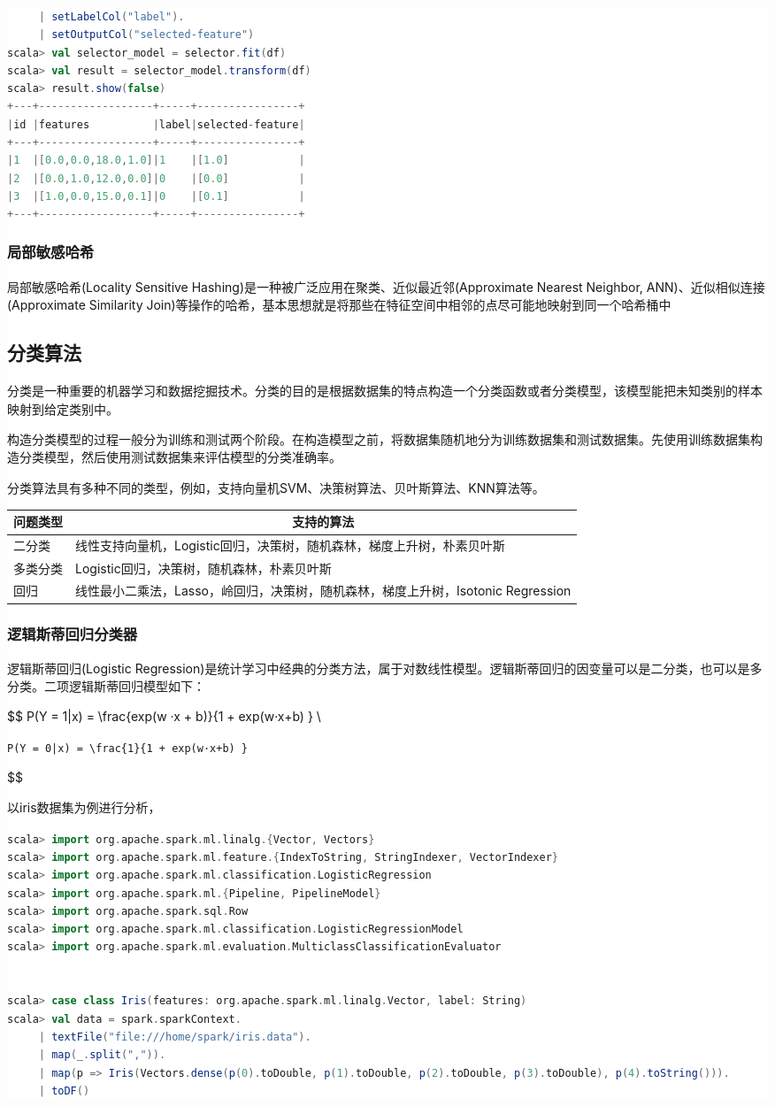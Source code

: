 ```scala
     | setLabelCol("label").
     | setOutputCol("selected-feature")
scala> val selector_model = selector.fit(df)
scala> val result = selector_model.transform(df)
scala> result.show(false)
+---+------------------+-----+----------------+
|id |features          |label|selected-feature|
+---+------------------+-----+----------------+
|1  |[0.0,0.0,18.0,1.0]|1    |[1.0]           |
|2  |[0.0,1.0,12.0,0.0]|0    |[0.0]           |
|3  |[1.0,0.0,15.0,0.1]|0    |[0.1]           |
+---+------------------+-----+----------------+
```

### 局部敏感哈希
局部敏感哈希(Locality Sensitive Hashing)是一种被广泛应用在聚类、近似最近邻(Approximate Nearest Neighbor, ANN)、近似相似连接(Approximate Similarity Join)等操作的哈希，基本思想就是将那些在特征空间中相邻的点尽可能地映射到同一个哈希桶中



## 分类算法  
分类是一种重要的机器学习和数据挖掘技术。分类的目的是根据数据集的特点构造一个分类函数或者分类模型，该模型能把未知类别的样本映射到给定类别中。

构造分类模型的过程一般分为训练和测试两个阶段。在构造模型之前，将数据集随机地分为训练数据集和测试数据集。先使用训练数据集构造分类模型，然后使用测试数据集来评估模型的分类准确率。

分类算法具有多种不同的类型，例如，支持向量机SVM、决策树算法、贝叶斯算法、KNN算法等。

|问题类型|支持的算法|
|--|--|
|二分类|线性支持向量机，Logistic回归，决策树，随机森林，梯度上升树，朴素贝叶斯|
|多类分类|Logistic回归，决策树，随机森林，朴素贝叶斯|
|回归|线性最小二乘法，Lasso，岭回归，决策树，随机森林，梯度上升树，Isotonic Regression|

### 逻辑斯蒂回归分类器
逻辑斯蒂回归(Logistic Regression)是统计学习中经典的分类方法，属于对数线性模型。逻辑斯蒂回归的因变量可以是二分类，也可以是多分类。二项逻辑斯蒂回归模型如下：

$$
    P(Y = 1|x) = \frac{exp(w ·x + b)}{1 + exp(w·x+b) } \\

 $$
 $$   

    P(Y = 0|x) = \frac{1}{1 + exp(w·x+b) }
$$

以iris数据集为例进行分析，

```scala
scala> import org.apache.spark.ml.linalg.{Vector, Vectors}
scala> import org.apache.spark.ml.feature.{IndexToString, StringIndexer, VectorIndexer}
scala> import org.apache.spark.ml.classification.LogisticRegression
scala> import org.apache.spark.ml.{Pipeline, PipelineModel}
scala> import org.apache.spark.sql.Row
scala> import org.apache.spark.ml.classification.LogisticRegressionModel
scala> import org.apache.spark.ml.evaluation.MulticlassClassificationEvaluator


scala> case class Iris(features: org.apache.spark.ml.linalg.Vector, label: String)
scala> val data = spark.sparkContext.
     | textFile("file:///home/spark/iris.data").
     | map(_.split(",")).
     | map(p => Iris(Vectors.dense(p(0).toDouble, p(1).toDouble, p(2).toDouble, p(3).toDouble), p(4).toString())).
     | toDF()
```